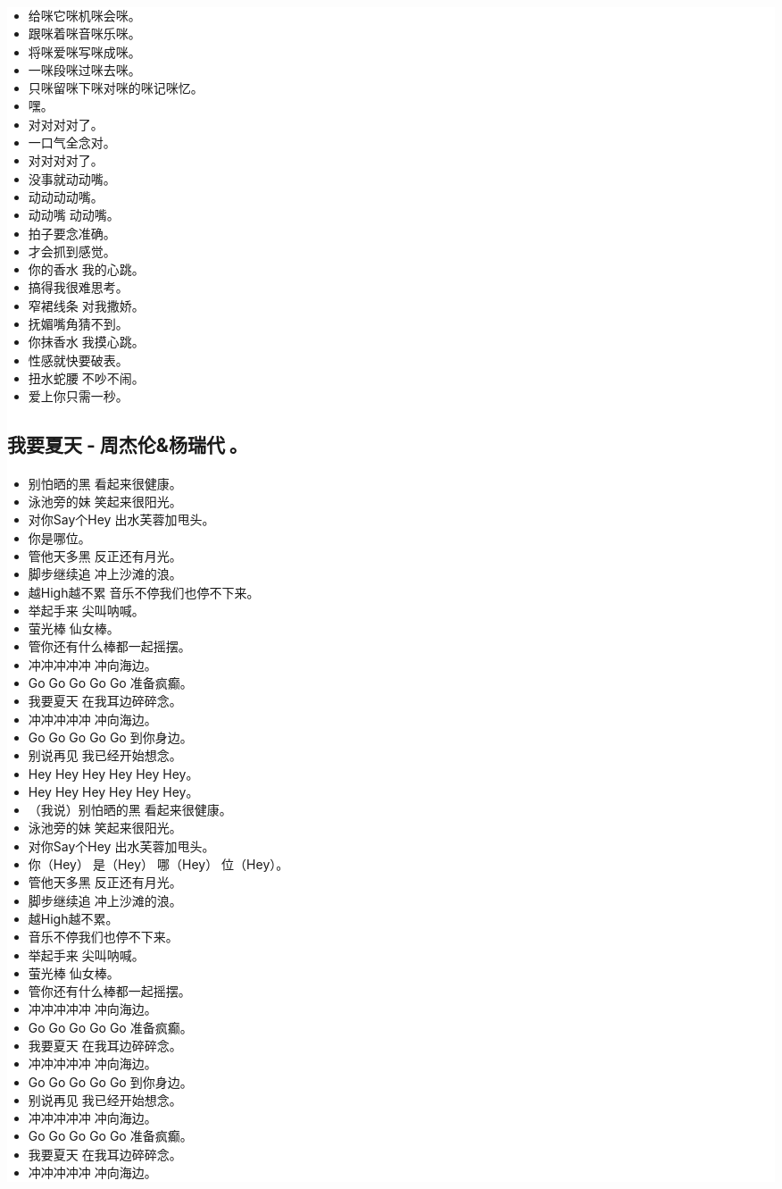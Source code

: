 - 给咪它咪机咪会咪。
- 跟咪着咪音咪乐咪。
- 将咪爱咪写咪成咪。
- 一咪段咪过咪去咪。
- 只咪留咪下咪对咪的咪记咪忆。
- 嘿。
- 对对对对了。
- 一口气全念对。
- 对对对对了。
- 没事就动动嘴。
- 动动动动嘴。
- 动动嘴 动动嘴。
- 拍子要念准确。
- 才会抓到感觉。
- 你的香水 我的心跳。
- 搞得我很难思考。
- 窄裙线条 对我撒娇。
- 抚媚嘴角猜不到。
- 你抹香水 我摸心跳。
- 性感就快要破表。
- 扭水蛇腰 不吵不闹。
- 爱上你只需一秒。

##  我要夏天 - 周杰伦&杨瑞代 。
- 别怕晒的黑  看起来很健康。
- 泳池旁的妹  笑起来很阳光。
- 对你Say个Hey  出水芙蓉加甩头。
- 你是哪位。
- 管他天多黑  反正还有月光。
- 脚步继续追  冲上沙滩的浪。
- 越High越不累  音乐不停我们也停不下来。
- 举起手来  尖叫呐喊。
- 萤光棒  仙女棒。
- 管你还有什么棒都一起摇摆。
- 冲冲冲冲冲  冲向海边。
- Go Go Go Go Go  准备疯癫。
- 我要夏天  在我耳边碎碎念。
- 冲冲冲冲冲  冲向海边。
- Go Go Go Go Go  到你身边。
- 别说再见  我已经开始想念。
- Hey  Hey  Hey  Hey Hey Hey。
- Hey  Hey  Hey  Hey Hey Hey。
- （我说）别怕晒的黑  看起来很健康。
- 泳池旁的妹  笑起来很阳光。
- 对你Say个Hey  出水芙蓉加甩头。
- 你（Hey） 是（Hey） 哪（Hey） 位（Hey）。
- 管他天多黑  反正还有月光。
- 脚步继续追  冲上沙滩的浪。
- 越High越不累。
- 音乐不停我们也停不下来。
- 举起手来  尖叫呐喊。
- 萤光棒  仙女棒。
- 管你还有什么棒都一起摇摆。
- 冲冲冲冲冲  冲向海边。
- Go Go Go Go Go  准备疯癫。
- 我要夏天  在我耳边碎碎念。
- 冲冲冲冲冲  冲向海边。
- Go Go Go Go Go  到你身边。
- 别说再见  我已经开始想念。
- 冲冲冲冲冲  冲向海边。
- Go Go Go Go Go  准备疯癫。
- 我要夏天  在我耳边碎碎念。
- 冲冲冲冲冲  冲向海边。